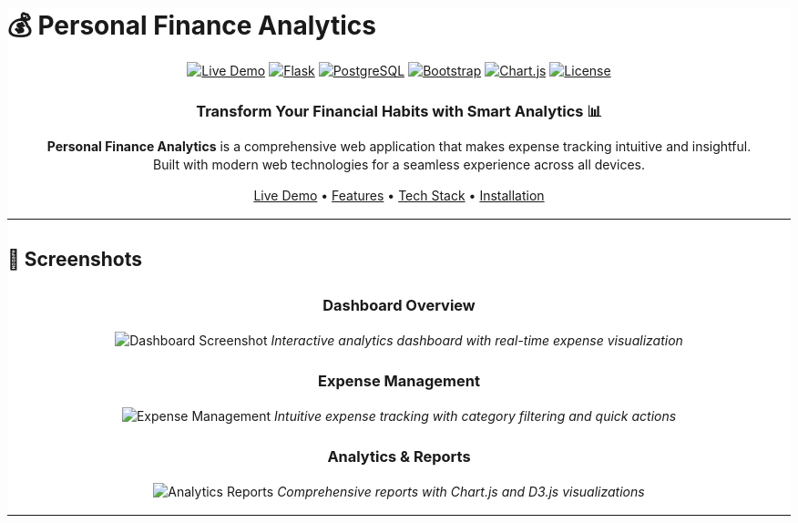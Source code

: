 # 💰 Personal Finance Analytics

<div align="center">
  
  [![Live Demo](https://img.shields.io/badge/demo-live-brightgreen)](https://personal-finance-analytics.onrender.com)
  [![Flask](https://img.shields.io/badge/Flask-3.1.1-black?logo=flask)](https://flask.palletsprojects.com/)
  [![PostgreSQL](https://img.shields.io/badge/PostgreSQL-Supabase-blue?logo=postgresql)](https://supabase.com/)
  [![Bootstrap](https://img.shields.io/badge/Bootstrap-5.0-purple?logo=bootstrap)](https://getbootstrap.com/)
  [![Chart.js](https://img.shields.io/badge/Chart.js-4.0-ff69b4?logo=chartdotjs)](https://www.chartjs.org/)
  [![License](https://img.shields.io/badge/license-MIT-green)](LICENSE)
  
  <h3>Transform Your Financial Habits with Smart Analytics 📊</h3>
  
  <p>
    <strong>Personal Finance Analytics</strong> is a comprehensive web application that makes expense tracking intuitive and insightful.
    <br>Built with modern web technologies for a seamless experience across all devices.
  </p>

  [Live Demo](https://personal-finance-analytics.onrender.com) • [Features](#features) • [Tech Stack](#tech-stack) • [Installation](#installation)

</div>

---

## 📸 Screenshots

<div align="center">
  
### Dashboard Overview
![Dashboard Screenshot](screenshots/dashboard.png)
*Interactive analytics dashboard with real-time expense visualization*

### Expense Management
![Expense Management](screenshots/expense-management.png)
*Intuitive expense tracking with category filtering and quick actions*

### Analytics & Reports
![Analytics Reports](screenshots/analytics-reports.png)
*Comprehensive reports with Chart.js and D3.js visualizations*

</div>

---
